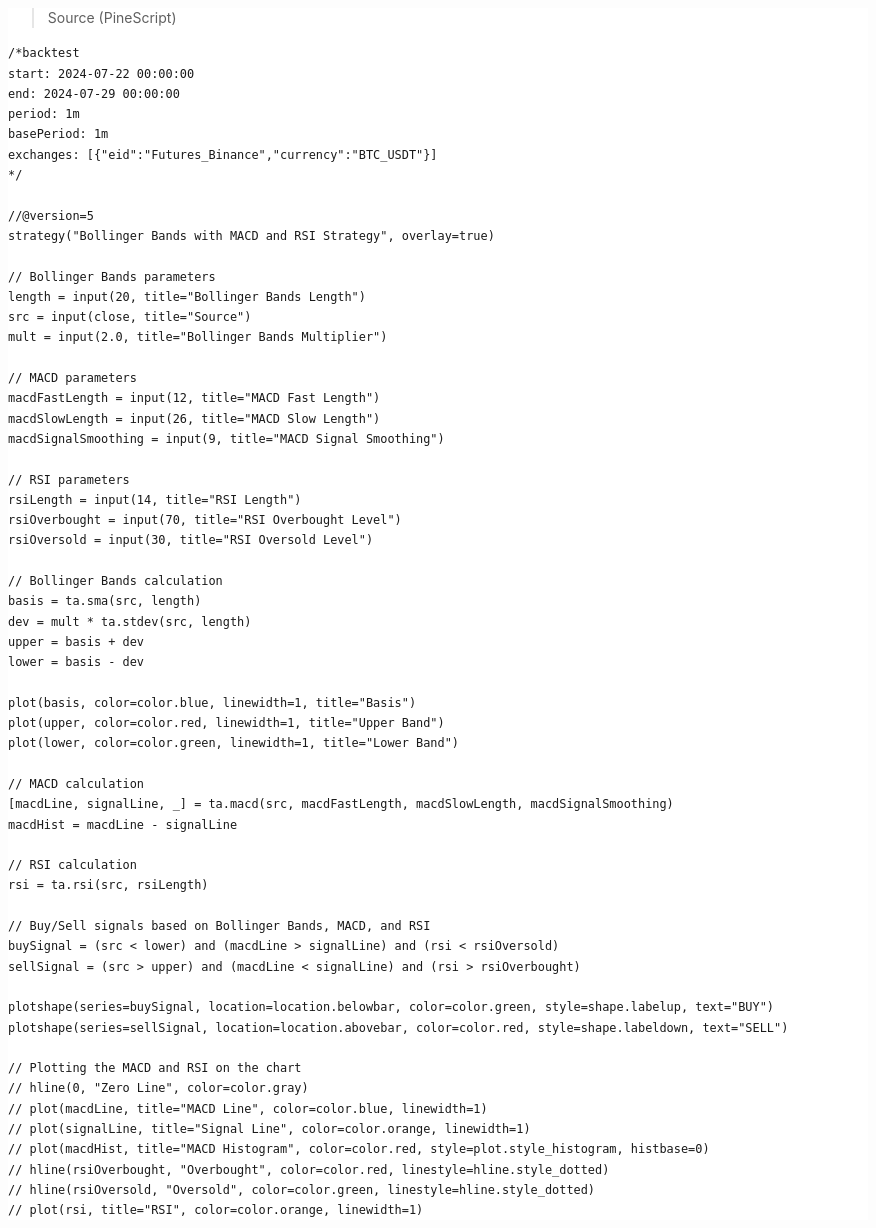 

> Source (PineScript)

``` pinescript
/*backtest
start: 2024-07-22 00:00:00
end: 2024-07-29 00:00:00
period: 1m
basePeriod: 1m
exchanges: [{"eid":"Futures_Binance","currency":"BTC_USDT"}]
*/

//@version=5
strategy("Bollinger Bands with MACD and RSI Strategy", overlay=true)

// Bollinger Bands parameters
length = input(20, title="Bollinger Bands Length")
src = input(close, title="Source")
mult = input(2.0, title="Bollinger Bands Multiplier")

// MACD parameters
macdFastLength = input(12, title="MACD Fast Length")
macdSlowLength = input(26, title="MACD Slow Length")
macdSignalSmoothing = input(9, title="MACD Signal Smoothing")

// RSI parameters
rsiLength = input(14, title="RSI Length")
rsiOverbought = input(70, title="RSI Overbought Level")
rsiOversold = input(30, title="RSI Oversold Level")

// Bollinger Bands calculation
basis = ta.sma(src, length)
dev = mult * ta.stdev(src, length)
upper = basis + dev
lower = basis - dev

plot(basis, color=color.blue, linewidth=1, title="Basis")
plot(upper, color=color.red, linewidth=1, title="Upper Band")
plot(lower, color=color.green, linewidth=1, title="Lower Band")

// MACD calculation
[macdLine, signalLine, _] = ta.macd(src, macdFastLength, macdSlowLength, macdSignalSmoothing)
macdHist = macdLine - signalLine

// RSI calculation
rsi = ta.rsi(src, rsiLength)

// Buy/Sell signals based on Bollinger Bands, MACD, and RSI
buySignal = (src < lower) and (macdLine > signalLine) and (rsi < rsiOversold)
sellSignal = (src > upper) and (macdLine < signalLine) and (rsi > rsiOverbought)

plotshape(series=buySignal, location=location.belowbar, color=color.green, style=shape.labelup, text="BUY")
plotshape(series=sellSignal, location=location.abovebar, color=color.red, style=shape.labeldown, text="SELL")

// Plotting the MACD and RSI on the chart
// hline(0, "Zero Line", color=color.gray)
// plot(macdLine, title="MACD Line", color=color.blue, linewidth=1)
// plot(signalLine, title="Signal Line", color=color.orange, linewidth=1)
// plot(macdHist, title="MACD Histogram", color=color.red, style=plot.style_histogram, histbase=0)
// hline(rsiOverbought, "Overbought", color=color.red, linestyle=hline.style_dotted)
// hline(rsiOversold, "Oversold", color=color.green, linestyle=hline.style_dotted)
// plot(rsi, title="RSI", color=color.orange, linewidth=1)
```